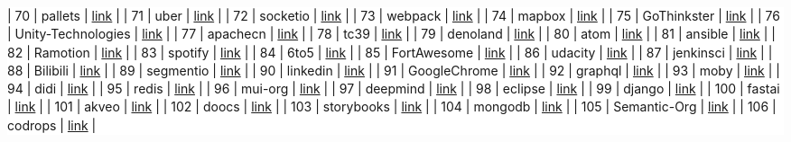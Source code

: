 | 70 | pallets | [link](https://github.com/pallets) |
| 71 | uber | [link](https://github.com/uber) |
| 72 | socketio | [link](https://github.com/socketio) |
| 73 | webpack | [link](https://github.com/webpack) |
| 74 | mapbox | [link](https://github.com/mapbox) |
| 75 | GoThinkster | [link](https://github.com/GoThinkster) |
| 76 | Unity-Technologies | [link](https://github.com/Unity-Technologies) |
| 77 | apachecn | [link](https://github.com/apachecn) |
| 78 | tc39 | [link](https://github.com/tc39) |
| 79 | denoland | [link](https://github.com/denoland) |
| 80 | atom | [link](https://github.com/atom) |
| 81 | ansible | [link](https://github.com/ansible) |
| 82 | Ramotion | [link](https://github.com/Ramotion) |
| 83 | spotify | [link](https://github.com/spotify) |
| 84 | 6to5 | [link](https://github.com/6to5) |
| 85 | FortAwesome | [link](https://github.com/FortAwesome) |
| 86 | udacity | [link](https://github.com/udacity) |
| 87 | jenkinsci | [link](https://github.com/jenkinsci) |
| 88 | Bilibili | [link](https://github.com/Bilibili) |
| 89 | segmentio | [link](https://github.com/segmentio) |
| 90 | linkedin | [link](https://github.com/linkedin) |
| 91 | GoogleChrome | [link](https://github.com/GoogleChrome) |
| 92 | graphql | [link](https://github.com/graphql) |
| 93 | moby | [link](https://github.com/moby) |
| 94 | didi | [link](https://github.com/didi) |
| 95 | redis | [link](https://github.com/redis) |
| 96 | mui-org | [link](https://github.com/mui-org) |
| 97 | deepmind | [link](https://github.com/deepmind) |
| 98 | eclipse | [link](https://github.com/eclipse) |
| 99 | django | [link](https://github.com/django) |
| 100 | fastai | [link](https://github.com/fastai) |
| 101 | akveo | [link](https://github.com/akveo) |
| 102 | doocs | [link](https://github.com/doocs) |
| 103 | storybooks | [link](https://github.com/storybooks) |
| 104 | mongodb | [link](https://github.com/mongodb) |
| 105 | Semantic-Org | [link](https://github.com/Semantic-Org) |
| 106 | codrops | [link](https://github.com/codrops) |